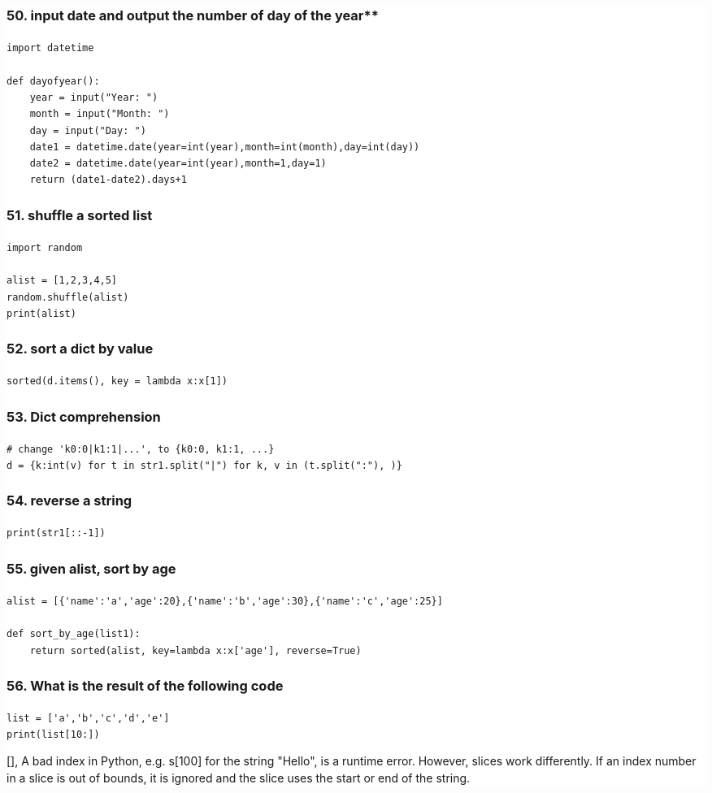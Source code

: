 ### 50. input date and output the number of day of the year**
```
import datetime

def dayofyear():
    year = input("Year: ")
    month = input("Month: ")
    day = input("Day: ")
    date1 = datetime.date(year=int(year),month=int(month),day=int(day))
    date2 = datetime.date(year=int(year),month=1,day=1)
    return (date1-date2).days+1
```
### 51. shuffle a sorted list
```
import random

alist = [1,2,3,4,5]
random.shuffle(alist)
print(alist)
```

### 52. sort a dict by value

```
sorted(d.items(), key = lambda x:x[1])
```

### 53. Dict comprehension

```
# change 'k0:0|k1:1|...', to {k0:0, k1:1, ...}
d = {k:int(v) for t in str1.split("|") for k, v in (t.split(":"), )}
```

### 54. reverse a string
```
print(str1[::-1])
```
### 55. given alist, sort by age

```
alist = [{'name':'a','age':20},{'name':'b','age':30},{'name':'c','age':25}]

def sort_by_age(list1):
    return sorted(alist, key=lambda x:x['age'], reverse=True)
```

### 56. What is the result of the following code

```
list = ['a','b','c','d','e']
print(list[10:])
```
[], A bad index in Python, e.g. s[100] for the string "Hello", is a runtime error. However, slices work differently. If an index number in a slice is out of bounds, it is ignored and the slice uses the start or end of the string.
